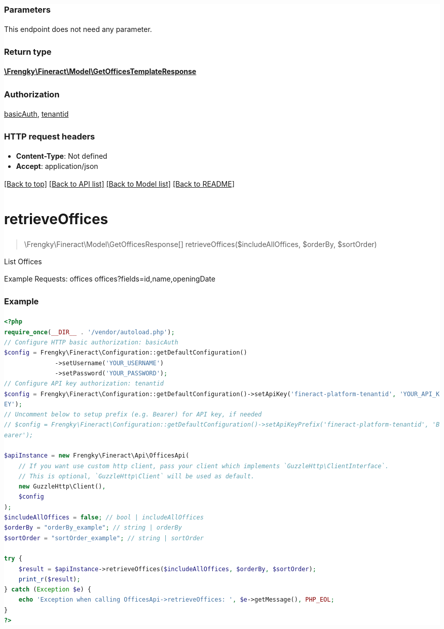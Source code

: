 ### Parameters
This endpoint does not need any parameter.

### Return type

[**\Frengky\Fineract\Model\GetOfficesTemplateResponse**](../Model/GetOfficesTemplateResponse.md)

### Authorization

[basicAuth](../../README.md#basicAuth), [tenantid](../../README.md#tenantid)

### HTTP request headers

 - **Content-Type**: Not defined
 - **Accept**: application/json

[[Back to top]](#) [[Back to API list]](../../README.md#documentation-for-api-endpoints) [[Back to Model list]](../../README.md#documentation-for-models) [[Back to README]](../../README.md)

# **retrieveOffices**
> \Frengky\Fineract\Model\GetOfficesResponse[] retrieveOffices($includeAllOffices, $orderBy, $sortOrder)

List Offices

Example Requests:  offices   offices?fields=id,name,openingDate

### Example
```php
<?php
require_once(__DIR__ . '/vendor/autoload.php');
// Configure HTTP basic authorization: basicAuth
$config = Frengky\Fineract\Configuration::getDefaultConfiguration()
              ->setUsername('YOUR_USERNAME')
              ->setPassword('YOUR_PASSWORD');
// Configure API key authorization: tenantid
$config = Frengky\Fineract\Configuration::getDefaultConfiguration()->setApiKey('fineract-platform-tenantid', 'YOUR_API_KEY');
// Uncomment below to setup prefix (e.g. Bearer) for API key, if needed
// $config = Frengky\Fineract\Configuration::getDefaultConfiguration()->setApiKeyPrefix('fineract-platform-tenantid', 'Bearer');

$apiInstance = new Frengky\Fineract\Api\OfficesApi(
    // If you want use custom http client, pass your client which implements `GuzzleHttp\ClientInterface`.
    // This is optional, `GuzzleHttp\Client` will be used as default.
    new GuzzleHttp\Client(),
    $config
);
$includeAllOffices = false; // bool | includeAllOffices
$orderBy = "orderBy_example"; // string | orderBy
$sortOrder = "sortOrder_example"; // string | sortOrder

try {
    $result = $apiInstance->retrieveOffices($includeAllOffices, $orderBy, $sortOrder);
    print_r($result);
} catch (Exception $e) {
    echo 'Exception when calling OfficesApi->retrieveOffices: ', $e->getMessage(), PHP_EOL;
}
?>
```
